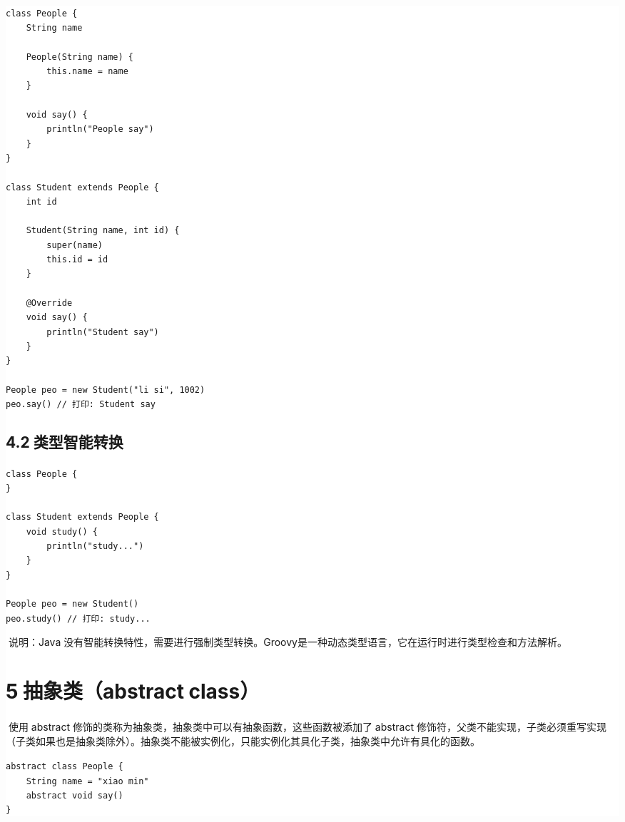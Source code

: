     class People {
        String name
    
        People(String name) {
            this.name = name
        }
    
        void say() {
            println("People say")
        }
    }
    
    class Student extends People {
        int id
    
        Student(String name, int id) {
            super(name)
            this.id = id
        }
    
        @Override
        void say() {
            println("Student say")
        }
    }
    
    People peo = new Student("li si", 1002)
    peo.say() // 打印: Student say
    

4.2 类型智能转换
----------

    class People {
    }
    
    class Student extends People {
        void study() {
            println("study...")
        }
    }
    
    People peo = new Student()
    peo.study() // 打印: study...
    

​ 说明：Java 没有智能转换特性，需要进行强制类型转换。Groovy是一种动态类型语言，它在运行时进行类型检查和方法解析。

5 抽象类（abstract class）
=====================

​ 使用 abstract 修饰的类称为抽象类，抽象类中可以有抽象函数，这些函数被添加了 abstract 修饰符，父类不能实现，子类必须重写实现（子类如果也是抽象类除外）。抽象类不能被实例化，只能实例化其具化子类，抽象类中允许有具化的函数。

    abstract class People {
        String name = "xiao min"
        abstract void say()
    }
    
